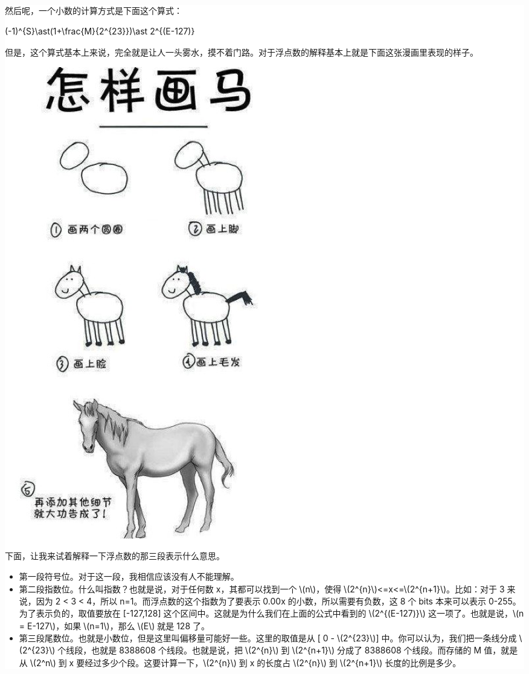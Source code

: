 然后呢，一个小数的计算方式是下面这个算式：

(-1)\^{S}\\ast(1+\\frac{M}{2\^{23}})\\ast 2\^{(E-127)}

但是，这个算式基本上来说，完全就是让人一头雾水，摸不着门路。对于浮点数的解释基本上就是下面这张漫画里表现的样子。

![img](assets/7d607f3f90fe6e8152e2268da18e1feb.png)

下面，让我来试着解释一下浮点数的那三段表示什么意思。

* 第一段符号位。对于这一段，我相信应该没有人不能理解。
* 第二段指数位。什么叫指数？也就是说，对于任何数 x，其都可以找到一个 \\(n\\)，使得 \\(2\^{n}\\)\<=x\<=\\(2\^{n+1}\\)。比如：对于 3 来说，因为 2 \< 3 \< 4，所以 n=1。而浮点数的这个指数为了要表示 0.00x 的小数，所以需要有负数，这 8 个 bits 本来可以表示 0-255。为了表示负的，取值要放在 \[-127,128\] 这个区间中。这就是为什么我们在上面的公式中看到的 \\(2\^{(E-127)}\\) 这一项了。也就是说，\\(n = E-127\\)，如果 \\(n=1\\)，那么 \\(E\\) 就是 128 了。
* 第三段尾数位。也就是小数位，但是这里叫偏移量可能好一些。这里的取值是从 \[ 0 - \\(2\^{23}\\)\] 中。你可以认为，我们把一条线分成 \\(2\^{23}\\) 个线段，也就是 8388608 个线段。也就是说，把 \\(2\^{n}\\) 到 \\(2\^{n+1}\\) 分成了 8388608 个线段。而存储的 M 值，就是从 \\(2\^n\\) 到 x 要经过多少个段。这要计算一下，\\(2\^{n}\\) 到 x 的长度占 \\(2\^{n}\\) 到 \\(2\^{n+1}\\) 长度的比例是多少。
